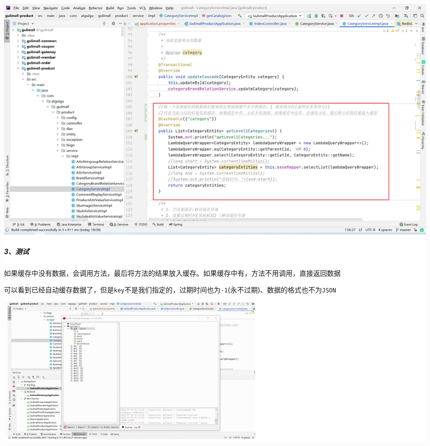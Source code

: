 ![image-20220718210308329](image/5.4.4.4.2.png)

##### 3、测试

如果缓存中没有数据，会调用方法，最后将方法的结果放入缓存。如果缓存中有，方法不用调用，直接返回数据

可以看到已经自动缓存数据了，但是`key`不是我们指定的，过期时间也为`-1`(永不过期)、数据的格式也不为`JSON`

<img src="image/5.4.4.4.3.gif" alt="GIF 2022-7-18 21-11-35" style="zoom:50%;" />

